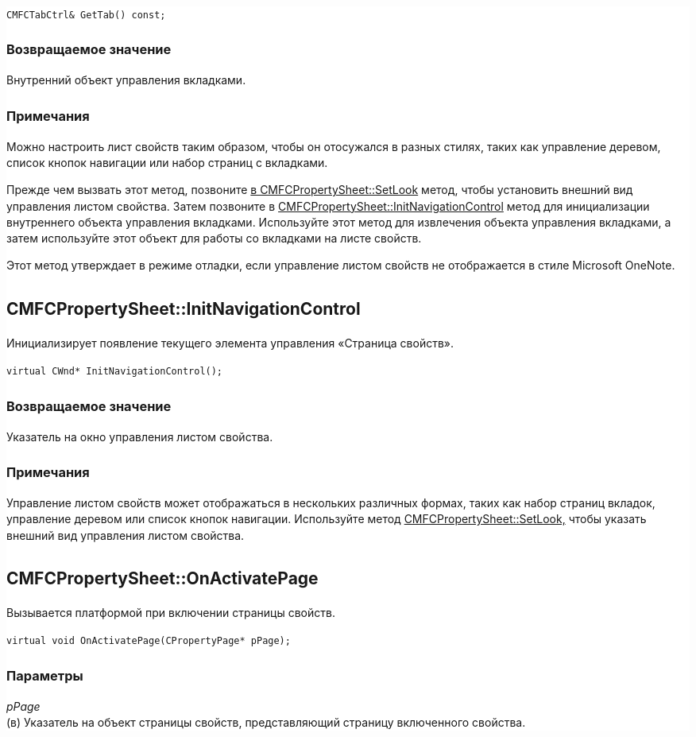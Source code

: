```
CMFCTabCtrl& GetTab() const;
```

### <a name="return-value"></a>Возвращаемое значение

Внутренний объект управления вкладками.

### <a name="remarks"></a>Примечания

Можно настроить лист свойств таким образом, чтобы он отосужался в разных стилях, таких как управление деревом, список кнопок навигации или набор страниц с вкладками.

Прежде чем вызвать этот метод, позвоните [в CMFCPropertySheet::SetLook](#setlook) метод, чтобы установить внешний вид управления листом свойства. Затем позвоните в [CMFCPropertySheet::InitNavigationControl](#initnavigationcontrol) метод для инициализации внутреннего объекта управления вкладками. Используйте этот метод для извлечения объекта управления вкладками, а затем используйте этот объект для работы со вкладками на листе свойств.

Этот метод утверждает в режиме отладки, если управление листом свойств не отображается в стиле Microsoft OneNote.

## <a name="cmfcpropertysheetinitnavigationcontrol"></a><a name="initnavigationcontrol"></a>CMFCPropertySheet::InitNavigationControl

Инициализирует появление текущего элемента управления «Страница свойств».

```
virtual CWnd* InitNavigationControl();
```

### <a name="return-value"></a>Возвращаемое значение

Указатель на окно управления листом свойства.

### <a name="remarks"></a>Примечания

Управление листом свойств может отображаться в нескольких различных формах, таких как набор страниц вкладок, управление деревом или список кнопок навигации. Используйте метод [CMFCPropertySheet::SetLook,](#setlook) чтобы указать внешний вид управления листом свойства.

## <a name="cmfcpropertysheetonactivatepage"></a><a name="onactivatepage"></a>CMFCPropertySheet::OnActivatePage

Вызывается платформой при включении страницы свойств.

```
virtual void OnActivatePage(CPropertyPage* pPage);
```

### <a name="parameters"></a>Параметры

*pPage*<br/>
(в) Указатель на объект страницы свойств, представляющий страницу включенного свойства.
